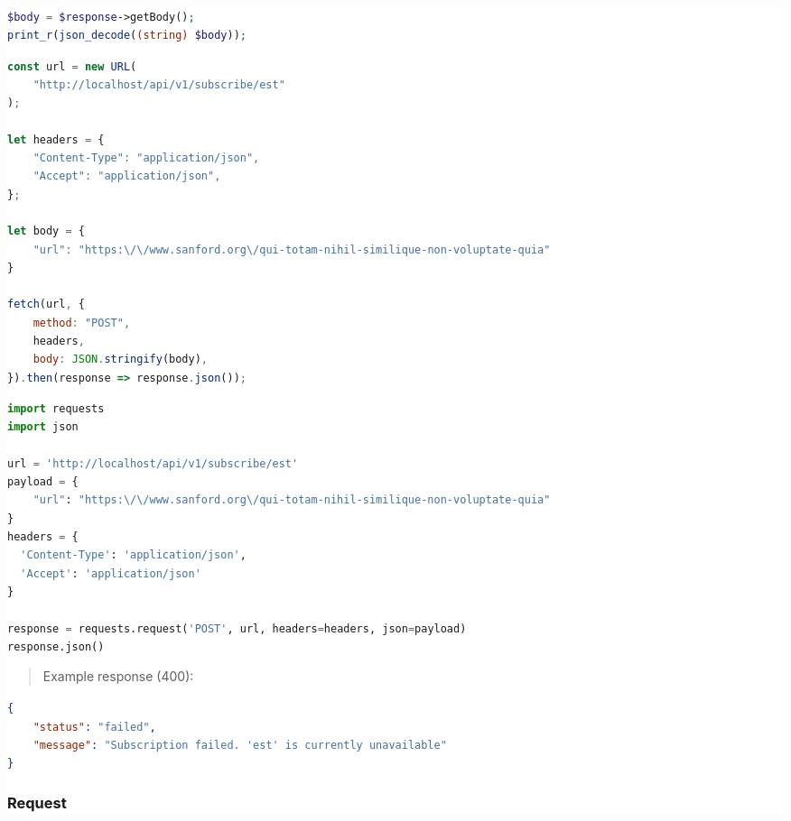 ```php
$body = $response->getBody();
print_r(json_decode((string) $body));
```

```javascript
const url = new URL(
    "http://localhost/api/v1/subscribe/est"
);

let headers = {
    "Content-Type": "application/json",
    "Accept": "application/json",
};

let body = {
    "url": "https:\/\/www.sanford.org\/qui-totam-nihil-similique-non-voluptate-quia"
}

fetch(url, {
    method: "POST",
    headers,
    body: JSON.stringify(body),
}).then(response => response.json());
```

```python
import requests
import json

url = 'http://localhost/api/v1/subscribe/est'
payload = {
    "url": "https:\/\/www.sanford.org\/qui-totam-nihil-similique-non-voluptate-quia"
}
headers = {
  'Content-Type': 'application/json',
  'Accept': 'application/json'
}

response = requests.request('POST', url, headers=headers, json=payload)
response.json()
```


> Example response (400):

```json
{
    "status": "failed",
    "message": "Subscription failed. 'est' is currently unavailable"
}
```
<div id="execution-results-POSTapi-v1-subscribe--topic-" hidden>
    <blockquote>Received response<span id="execution-response-status-POSTapi-v1-subscribe--topic-"></span>:</blockquote>
    <pre class="json"><code id="execution-response-content-POSTapi-v1-subscribe--topic-"></code></pre>
</div>
<div id="execution-error-POSTapi-v1-subscribe--topic-" hidden>
    <blockquote>Request failed with error:</blockquote>
    <pre><code id="execution-error-message-POSTapi-v1-subscribe--topic-"></code></pre>
</div>
<form id="form-POSTapi-v1-subscribe--topic-" data-method="POST" data-path="api/v1/subscribe/{topic}" data-authed="0" data-hasfiles="0" data-headers='{"Content-Type":"application\/json","Accept":"application\/json"}' onsubmit="event.preventDefault(); executeTryOut('POSTapi-v1-subscribe--topic-', this);">
<h3>
    Request&nbsp;&nbsp;&nbsp;